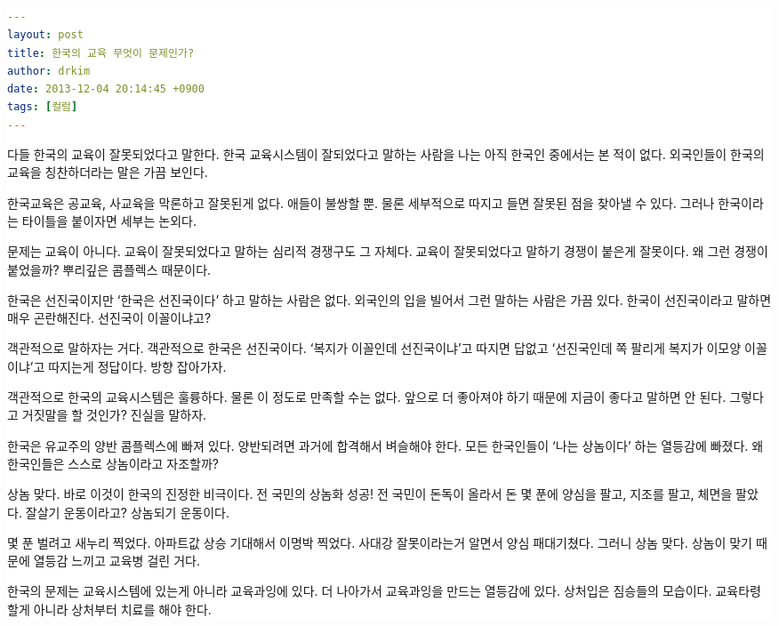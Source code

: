 ```yaml
---
layout: post
title: 한국의 교육 무엇이 문제인가?
author: drkim
date: 2013-12-04 20:14:45 +0900
tags: [컬럼]
---
```

다들 한국의 교육이 잘못되었다고 말한다. 한국 교육시스템이 잘되었다고 말하는 사람을 나는 아직 한국인 중에서는 본 적이 없다. 외국인들이 한국의 교육을 칭찬하더라는 말은 가끔 보인다.

  


한국교육은 공교육, 사교육을 막론하고 잘못된게 없다. 애들이 불쌍할 뿐. 물론 세부적으로 따지고 들면 잘못된 점을 찾아낼 수 있다. 그러나 한국이라는 타이틀을 붙이자면 세부는 논외다.

  


문제는 교육이 아니다. 교육이 잘못되었다고 말하는 심리적 경쟁구도 그 자체다. 교육이 잘못되었다고 말하기 경쟁이 붙은게 잘못이다. 왜 그런 경쟁이 붙었을까? 뿌리깊은 콤플렉스 때문이다. 

  


한국은 선진국이지만 ‘한국은 선진국이다’ 하고 말하는 사람은 없다. 외국인의 입을 빌어서 그런 말하는 사람은 가끔 있다. 한국이 선진국이라고 말하면 매우 곤란해진다. 선진국이 이꼴이냐고? 

  


객관적으로 말하자는 거다. 객관적으로 한국은 선진국이다. ‘복지가 이꼴인데 선진국이냐’고 따지면 답없고 ‘선진국인데 쪽 팔리게 복지가 이모양 이꼴이냐’고 따지는게 정답이다. 방향 잡아가자.

  


객관적으로 한국의 교육시스템은 훌륭하다. 물론 이 정도로 만족할 수는 없다. 앞으로 더 좋아져야 하기 때문에 지금이 좋다고 말하면 안 된다. 그렇다고 거짓말을 할 것인가? 진실을 말하자. 

  


한국은 유교주의 양반 콤플렉스에 빠져 있다. 양반되려면 과거에 합격해서 벼슬해야 한다. 모든 한국인들이 ‘나는 상놈이다’ 하는 열등감에 빠졌다. 왜 한국인들은 스스로 상놈이라고 자조할까? 

  


상놈 맞다. 바로 이것이 한국의 진정한 비극이다. 전 국민의 상놈화 성공! 전 국민이 돈독이 올라서 돈 몇 푼에 양심을 팔고, 지조를 팔고, 체면을 팔았다. 잘살기 운동이라고? 상놈되기 운동이다. 

  


몇 푼 벌려고 새누리 찍었다. 아파트값 상승 기대해서 이명박 찍었다. 사대강 잘못이라는거 알면서 양심 패대기쳤다. 그러니 상놈 맞다. 상놈이 맞기 때문에 열등감 느끼고 교육병 걸린 거다. 

  


한국의 문제는 교육시스템에 있는게 아니라 교육과잉에 있다. 더 나아가서 교육과잉을 만드는 열등감에 있다. 상처입은 짐승들의 모습이다. 교육타령할게 아니라 상처부터 치료를 해야 한다. 

  
